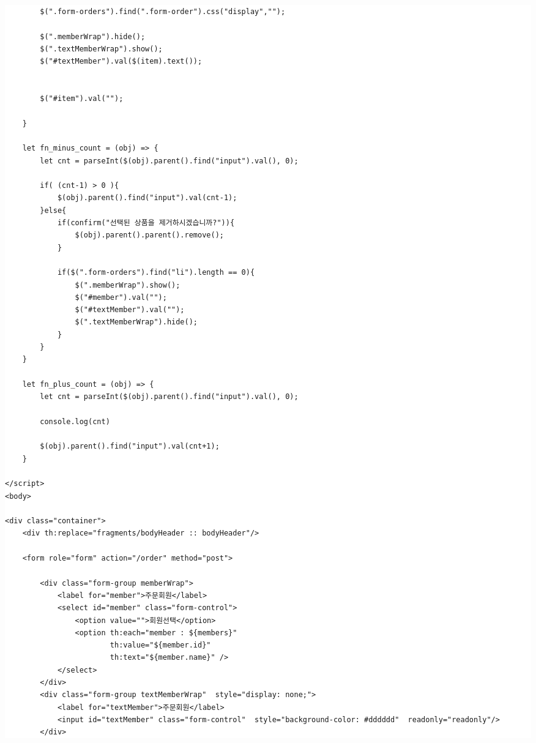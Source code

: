 	        $(".form-orders").find(".form-order").css("display","");
	
	        $(".memberWrap").hide();
	        $(".textMemberWrap").show();
	        $("#textMember").val($(item).text());
	
	
	        $("#item").val("");
	
	    }
	
	    let fn_minus_count = (obj) => {
	        let cnt = parseInt($(obj).parent().find("input").val(), 0);
	
	        if( (cnt-1) > 0 ){
	            $(obj).parent().find("input").val(cnt-1);
	        }else{
	            if(confirm("선택된 상품을 제거하시겠습니까?")){
	                $(obj).parent().parent().remove();
	            }
	
	            if($(".form-orders").find("li").length == 0){
	                $(".memberWrap").show();
	                $("#member").val("");
	                $("#textMember").val("");
	                $(".textMemberWrap").hide();
	            }
	        }
	    }
	
	    let fn_plus_count = (obj) => {
	        let cnt = parseInt($(obj).parent().find("input").val(), 0);
	
	        console.log(cnt)
	
	        $(obj).parent().find("input").val(cnt+1);
	    }
	
	</script>
	<body>
	
	<div class="container">
	    <div th:replace="fragments/bodyHeader :: bodyHeader"/>
	
	    <form role="form" action="/order" method="post">
	
	        <div class="form-group memberWrap">
	            <label for="member">주문회원</label>
	            <select id="member" class="form-control">
	                <option value="">회원선택</option>
	                <option th:each="member : ${members}"
	                        th:value="${member.id}"
	                        th:text="${member.name}" />
	            </select>
	        </div>
	        <div class="form-group textMemberWrap"  style="display: none;">
	            <label for="textMember">주문회원</label>
	            <input id="textMember" class="form-control"  style="background-color: #dddddd"  readonly="readonly"/>
	        </div>
	